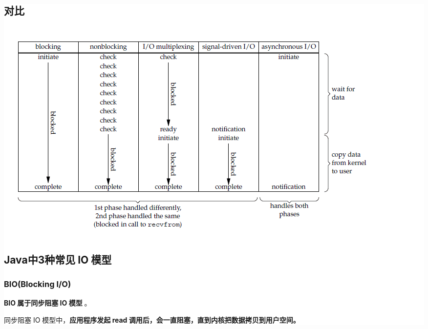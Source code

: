 ## 对比

​		![image-20230426100514274](./IO模型.assets/image-20230426100514274.png)

## Java中3种常见 IO 模型

### BIO(Blocking I/O)

   **BIO 属于同步阻塞 IO 模型** 。

   同步阻塞 IO 模型中，**应用程序发起 read 调用后，会一直阻塞，直到内核把数据拷贝到用户空间。**
